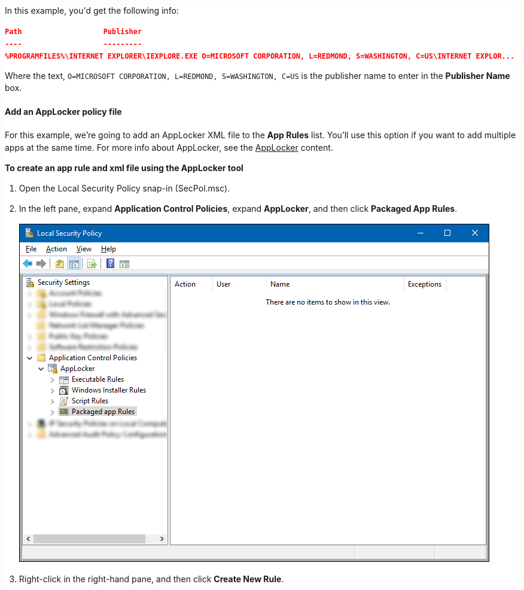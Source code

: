 In this example, you'd get the following info:

``` json
Path                   Publisher
----                   ---------
%PROGRAMFILES%\INTERNET EXPLORER\IEXPLORE.EXE O=MICROSOFT CORPORATION, L=REDMOND, S=WASHINGTON, C=US\INTERNET EXPLOR...
```
Where the text, `O=MICROSOFT CORPORATION, L=REDMOND, S=WASHINGTON, C=US` is the publisher name to enter in the **Publisher Name** box.

#### Add an AppLocker policy file
For this example, we’re going to add an AppLocker XML file to the **App Rules** list. You’ll use this option if you want to add multiple apps at the same time. For more info about AppLocker, see the [AppLocker](https://technet.microsoft.com/itpro/windows/keep-secure/applocker-overview) content.

**To create an app rule and xml file using the AppLocker tool**
1.	Open the Local Security Policy snap-in (SecPol.msc).
    
2.	In the left pane, expand **Application Control Policies**, expand **AppLocker**, and then click **Packaged App Rules**.

    ![Local security snap-in, showing the Packaged app Rules](images/intune-local-security-snapin.png)

3.	Right-click in the right-hand pane, and then click **Create New Rule**.
